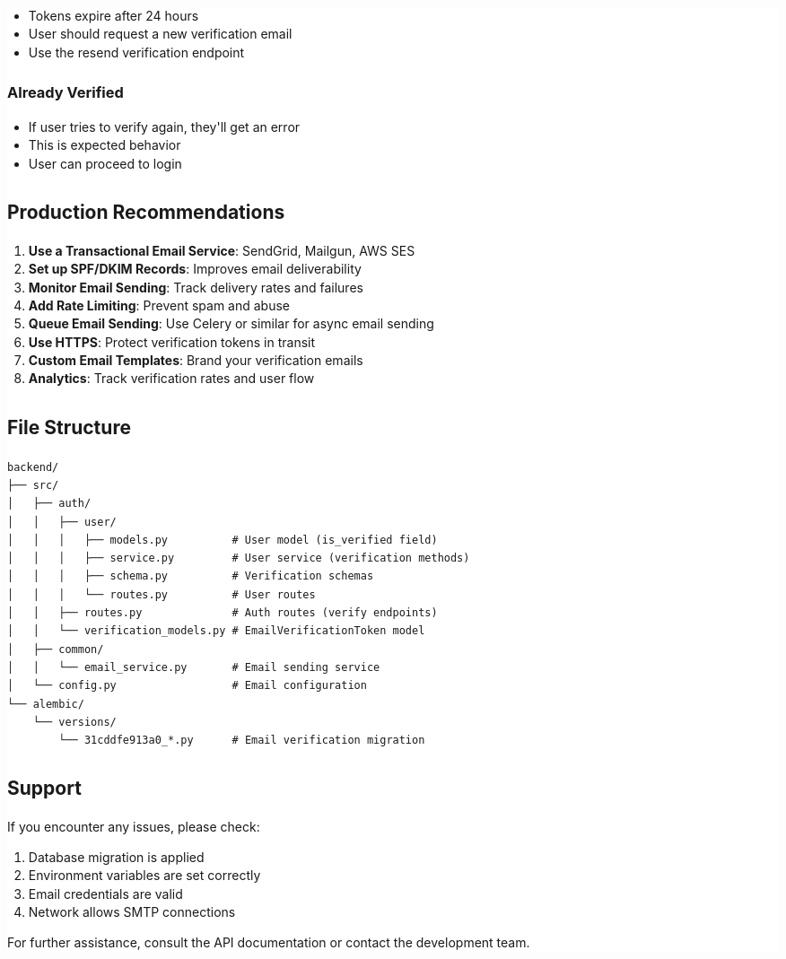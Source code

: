 - Tokens expire after 24 hours
- User should request a new verification email
- Use the resend verification endpoint

### Already Verified

- If user tries to verify again, they'll get an error
- This is expected behavior
- User can proceed to login

## Production Recommendations

1. **Use a Transactional Email Service**: SendGrid, Mailgun, AWS SES
2. **Set up SPF/DKIM Records**: Improves email deliverability
3. **Monitor Email Sending**: Track delivery rates and failures
4. **Add Rate Limiting**: Prevent spam and abuse
5. **Queue Email Sending**: Use Celery or similar for async email sending
6. **Use HTTPS**: Protect verification tokens in transit
7. **Custom Email Templates**: Brand your verification emails
8. **Analytics**: Track verification rates and user flow

## File Structure

```
backend/
├── src/
│   ├── auth/
│   │   ├── user/
│   │   │   ├── models.py          # User model (is_verified field)
│   │   │   ├── service.py         # User service (verification methods)
│   │   │   ├── schema.py          # Verification schemas
│   │   │   └── routes.py          # User routes
│   │   ├── routes.py              # Auth routes (verify endpoints)
│   │   └── verification_models.py # EmailVerificationToken model
│   ├── common/
│   │   └── email_service.py       # Email sending service
│   └── config.py                  # Email configuration
└── alembic/
    └── versions/
        └── 31cddfe913a0_*.py      # Email verification migration
```

## Support

If you encounter any issues, please check:
1. Database migration is applied
2. Environment variables are set correctly
3. Email credentials are valid
4. Network allows SMTP connections

For further assistance, consult the API documentation or contact the development team.

